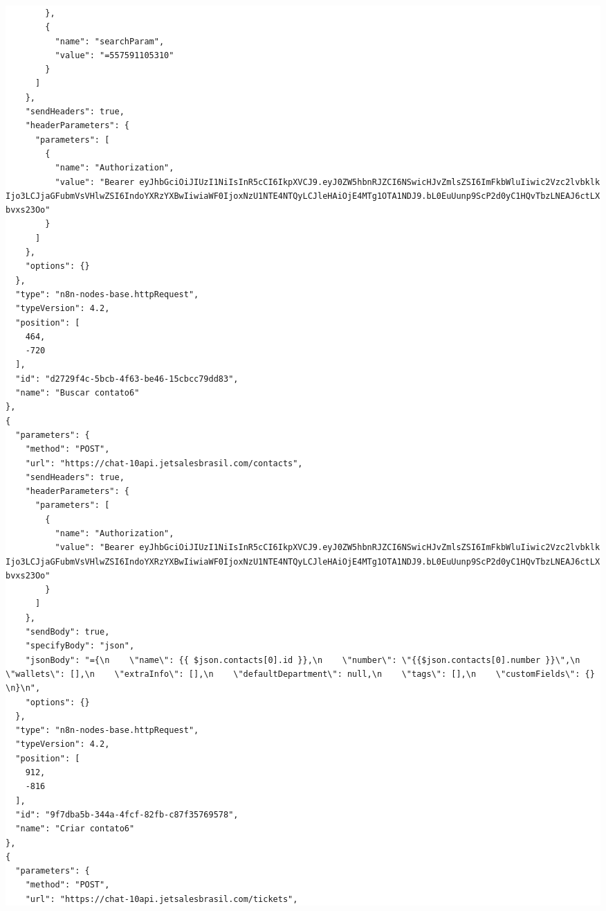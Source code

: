             },
            {
              "name": "searchParam",
              "value": "=557591105310"
            }
          ]
        },
        "sendHeaders": true,
        "headerParameters": {
          "parameters": [
            {
              "name": "Authorization",
              "value": "Bearer eyJhbGciOiJIUzI1NiIsInR5cCI6IkpXVCJ9.eyJ0ZW5hbnRJZCI6NSwicHJvZmlsZSI6ImFkbWluIiwic2Vzc2lvbklkIjo3LCJjaGFubmVsVHlwZSI6IndoYXRzYXBwIiwiaWF0IjoxNzU1NTE4NTQyLCJleHAiOjE4MTg1OTA1NDJ9.bL0EuUunp9ScP2d0yC1HQvTbzLNEAJ6ctLXbvxs23Oo"
            }
          ]
        },
        "options": {}
      },
      "type": "n8n-nodes-base.httpRequest",
      "typeVersion": 4.2,
      "position": [
        464,
        -720
      ],
      "id": "d2729f4c-5bcb-4f63-be46-15cbcc79dd83",
      "name": "Buscar contato6"
    },
    {
      "parameters": {
        "method": "POST",
        "url": "https://chat-10api.jetsalesbrasil.com/contacts",
        "sendHeaders": true,
        "headerParameters": {
          "parameters": [
            {
              "name": "Authorization",
              "value": "Bearer eyJhbGciOiJIUzI1NiIsInR5cCI6IkpXVCJ9.eyJ0ZW5hbnRJZCI6NSwicHJvZmlsZSI6ImFkbWluIiwic2Vzc2lvbklkIjo3LCJjaGFubmVsVHlwZSI6IndoYXRzYXBwIiwiaWF0IjoxNzU1NTE4NTQyLCJleHAiOjE4MTg1OTA1NDJ9.bL0EuUunp9ScP2d0yC1HQvTbzLNEAJ6ctLXbvxs23Oo"
            }
          ]
        },
        "sendBody": true,
        "specifyBody": "json",
        "jsonBody": "={\n    \"name\": {{ $json.contacts[0].id }},\n    \"number\": \"{{$json.contacts[0].number }}\",\n    \"wallets\": [],\n    \"extraInfo\": [],\n    \"defaultDepartment\": null,\n    \"tags\": [],\n    \"customFields\": {}\n}\n",
        "options": {}
      },
      "type": "n8n-nodes-base.httpRequest",
      "typeVersion": 4.2,
      "position": [
        912,
        -816
      ],
      "id": "9f7dba5b-344a-4fcf-82fb-c87f35769578",
      "name": "Criar contato6"
    },
    {
      "parameters": {
        "method": "POST",
        "url": "https://chat-10api.jetsalesbrasil.com/tickets",
